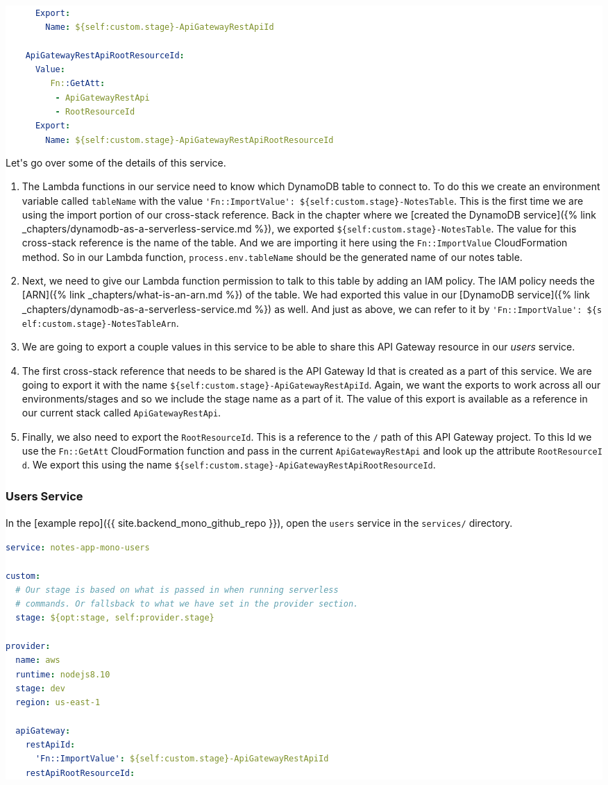 ``` yml
      Export:
        Name: ${self:custom.stage}-ApiGatewayRestApiId
  
    ApiGatewayRestApiRootResourceId:
      Value:
         Fn::GetAtt:
          - ApiGatewayRestApi
          - RootResourceId 
      Export:
        Name: ${self:custom.stage}-ApiGatewayRestApiRootResourceId
```

Let's go over some of the details of this service.

1. The Lambda functions in our service need to know which DynamoDB table to connect to. To do this we create an environment variable called `tableName` with the value `'Fn::ImportValue': ${self:custom.stage}-NotesTable`. This is the first time we are using the import portion of our cross-stack reference. Back in the chapter where we [created the DynamoDB service]({% link _chapters/dynamodb-as-a-serverless-service.md %}), we exported `${self:custom.stage}-NotesTable`. The value for this cross-stack reference is the name of the table. And we are importing it here using the `Fn::ImportValue` CloudFormation method. So in our Lambda function, `process.env.tableName` should be the generated name of our notes table.

2. Next, we need to give our Lambda function permission to talk to this table by adding an IAM policy. The IAM policy needs the [ARN]({% link _chapters/what-is-an-arn.md %}) of the table. We had exported this value in our [DynamoDB service]({% link _chapters/dynamodb-as-a-serverless-service.md %}) as well. And just as above, we can refer to it by `'Fn::ImportValue': ${self:custom.stage}-NotesTableArn`.

3. We are going to export a couple values in this service to be able to share this API Gateway resource in our _users_ service.

4. The first cross-stack reference that needs to be shared is the API Gateway Id that is created as a part of this service. We are going to export it with the name `${self:custom.stage}-ApiGatewayRestApiId`. Again, we want the exports to work across all our environments/stages and so we include the stage name as a part of it. The value of this export is available as a reference in our current stack called `ApiGatewayRestApi`.

5. Finally, we also need to export the `RootResourceId`. This is a reference to the `/` path of this API Gateway project. To this Id we use the `Fn::GetAtt` CloudFormation function and pass in the current `ApiGatewayRestApi` and look up the attribute `RootResourceId`. We export this using the name `${self:custom.stage}-ApiGatewayRestApiRootResourceId`.

### Users Service

In the [example repo]({{ site.backend_mono_github_repo }}), open the `users` service in the `services/` directory.

``` yml
service: notes-app-mono-users

custom:
  # Our stage is based on what is passed in when running serverless
  # commands. Or fallsback to what we have set in the provider section.
  stage: ${opt:stage, self:provider.stage}

provider:
  name: aws
  runtime: nodejs8.10
  stage: dev
  region: us-east-1

  apiGateway:
    restApiId:
      'Fn::ImportValue': ${self:custom.stage}-ApiGatewayRestApiId
    restApiRootResourceId:
```